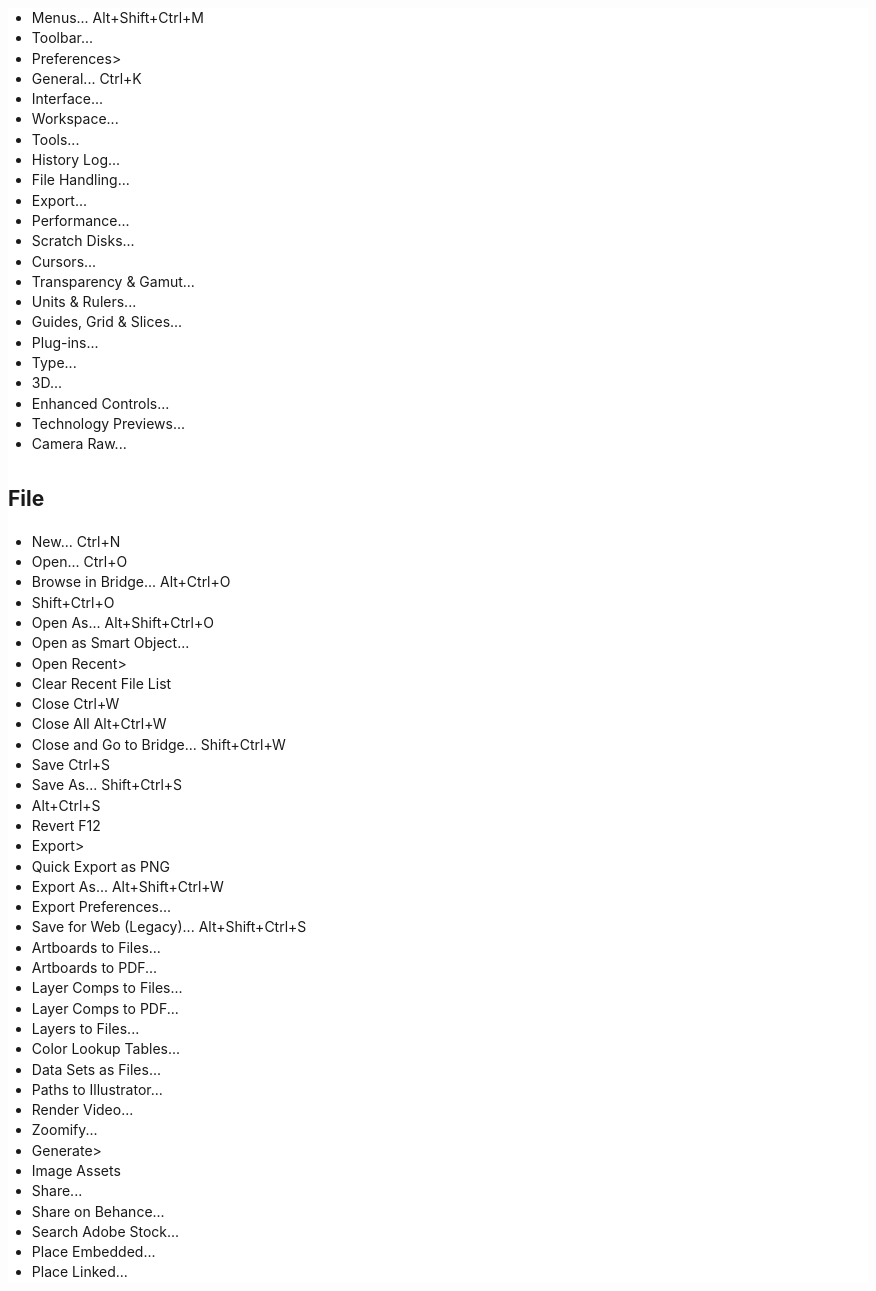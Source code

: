 * Menus...  Alt+Shift+Ctrl+M
* Toolbar...
* Preferences>
* General...  Ctrl+K
* Interface...
* Workspace...
* Tools...
* History Log...
* File Handling...
* Export...
* Performance...
* Scratch Disks...
* Cursors...
* Transparency & Gamut...
* Units & Rulers...
* Guides, Grid & Slices...
* Plug-ins...
* Type...
* 3D...
* Enhanced Controls...
* Technology Previews...
* Camera Raw...


<a id="file"></a>
## File
* New...  Ctrl+N
* Open... Ctrl+O
* Browse in Bridge... Alt+Ctrl+O
* Shift+Ctrl+O
* Open As...  Alt+Shift+Ctrl+O
* Open as Smart Object...
* Open Recent>
* Clear Recent File List
* Close Ctrl+W
* Close All Alt+Ctrl+W
* Close and Go to Bridge... Shift+Ctrl+W
* Save  Ctrl+S
* Save As...  Shift+Ctrl+S
* Alt+Ctrl+S
* Revert  F12
* Export>
* Quick Export as PNG
* Export As...  Alt+Shift+Ctrl+W
* Export Preferences...
* Save for Web (Legacy)...  Alt+Shift+Ctrl+S
* Artboards to Files...
* Artboards to PDF...
* Layer Comps to Files...
* Layer Comps to PDF...
* Layers to Files...
* Color Lookup Tables...
* Data Sets as Files...
* Paths to Illustrator...
* Render Video...
* Zoomify...
* Generate>
* Image Assets
* Share...
* Share on Behance...
* Search Adobe Stock...
* Place Embedded...
* Place Linked...